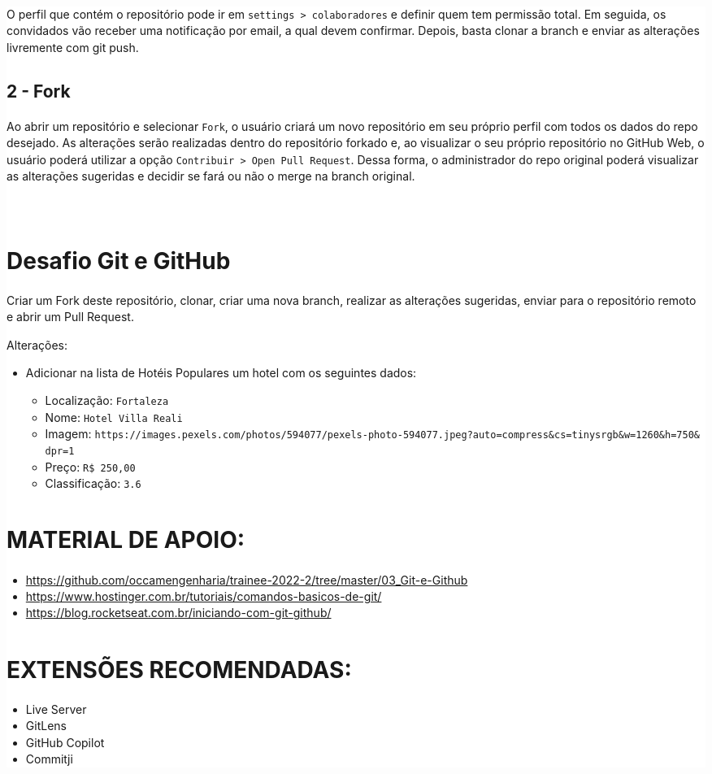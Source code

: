 O perfil que contém o repositório pode ir em `settings > colaboradores` e definir quem tem permissão total. Em seguida, os convidados vão receber uma notificação por email, a qual devem confirmar. Depois, basta clonar a branch e enviar as alterações livremente com git push.

## 2 - Fork

Ao abrir um repositório e selecionar `Fork`, o usuário criará um novo repositório em seu próprio perfil com todos os dados do repo desejado. As alterações serão realizadas dentro do repositório forkado e, ao visualizar o seu próprio repositório no GitHub Web, o usuário poderá utilizar a opção `Contribuir > Open Pull Request`. Dessa forma, o administrador do repo original poderá visualizar as alterações sugeridas e decidir se fará ou não o merge na branch original.

<br>

# Desafio Git e GitHub

Criar um Fork deste repositório, clonar, criar uma nova branch, realizar as alterações sugeridas, enviar para o repositório remoto e abrir um Pull Request.

Alterações:

- Adicionar na lista de Hotéis Populares um hotel com os seguintes dados:

  - Localização: `Fortaleza`
  - Nome: `Hotel Villa Reali`
  - Imagem: `https://images.pexels.com/photos/594077/pexels-photo-594077.jpeg?auto=compress&cs=tinysrgb&w=1260&h=750&dpr=1`
  - Preço: `R$ 250,00`
  - Classificação: `3.6`

# MATERIAL DE APOIO:

- https://github.com/occamengenharia/trainee-2022-2/tree/master/03_Git-e-Github
- https://www.hostinger.com.br/tutoriais/comandos-basicos-de-git/
- https://blog.rocketseat.com.br/iniciando-com-git-github/

# EXTENSÕES RECOMENDADAS:

- Live Server
- GitLens
- GitHub Copilot
- Commitji
